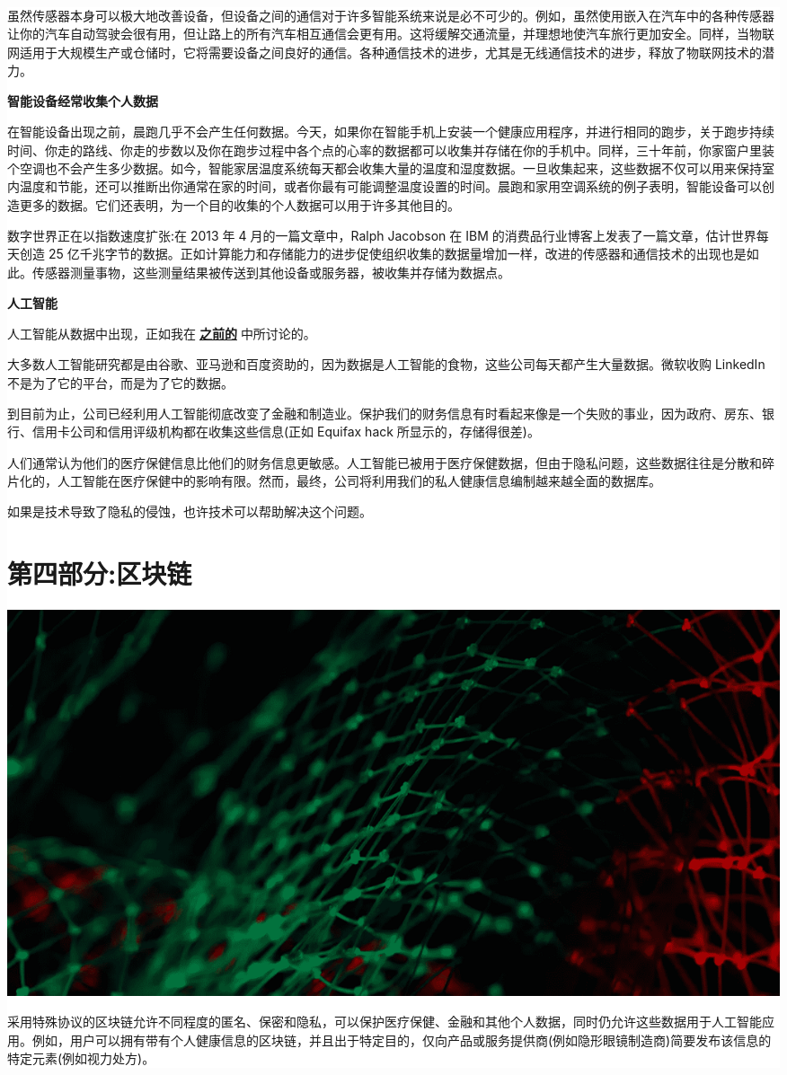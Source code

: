 虽然传感器本身可以极大地改善设备，但设备之间的通信对于许多智能系统来说是必不可少的。例如，虽然使用嵌入在汽车中的各种传感器让你的汽车自动驾驶会很有用，但让路上的所有汽车相互通信会更有用。这将缓解交通流量，并理想地使汽车旅行更加安全。同样，当物联网适用于大规模生产或仓储时，它将需要设备之间良好的通信。各种通信技术的进步，尤其是无线通信技术的进步，释放了物联网技术的潜力。

**智能设备经常收集个人数据**

在智能设备出现之前，晨跑几乎不会产生任何数据。今天，如果你在智能手机上安装一个健康应用程序，并进行相同的跑步，关于跑步持续时间、你走的路线、你走的步数以及你在跑步过程中各个点的心率的数据都可以收集并存储在你的手机中。同样，三十年前，你家窗户里装个空调也不会产生多少数据。如今，智能家居温度系统每天都会收集大量的温度和湿度数据。一旦收集起来，这些数据不仅可以用来保持室内温度和节能，还可以推断出你通常在家的时间，或者你最有可能调整温度设置的时间。晨跑和家用空调系统的例子表明，智能设备可以创造更多的数据。它们还表明，为一个目的收集的个人数据可以用于许多其他目的。

数字世界正在以指数速度扩张:在 2013 年 4 月的一篇文章中，Ralph Jacobson 在 IBM 的消费品行业博客上发表了一篇文章，估计世界每天创造 25 亿千兆字节的数据。正如计算能力和存储能力的进步促使组织收集的数据量增加一样，改进的传感器和通信技术的出现也是如此。传感器测量事物，这些测量结果被传送到其他设备或服务器，被收集并存储为数据点。

**人工智能**

人工智能从数据中出现，正如我在 [**之前的**](/the-emergence-of-artificial-intelligence-3cde7378768e) 中所讨论的。

大多数人工智能研究都是由谷歌、亚马逊和百度资助的，因为数据是人工智能的食物，这些公司每天都产生大量数据。微软收购 LinkedIn 不是为了它的平台，而是为了它的数据。

到目前为止，公司已经利用人工智能彻底改变了金融和制造业。保护我们的财务信息有时看起来像是一个失败的事业，因为政府、房东、银行、信用卡公司和信用评级机构都在收集这些信息(正如 Equifax hack 所显示的，存储得很差)。

人们通常认为他们的医疗保健信息比他们的财务信息更敏感。人工智能已被用于医疗保健数据，但由于隐私问题，这些数据往往是分散和碎片化的，人工智能在医疗保健中的影响有限。然而，最终，公司将利用我们的私人健康信息编制越来越全面的数据库。

如果是技术导致了隐私的侵蚀，也许技术可以帮助解决这个问题。

# 第四部分:区块链

![](img/15c76236ac77ceb461a3ef382108a095.png)

采用特殊协议的区块链允许不同程度的匿名、保密和隐私，可以保护医疗保健、金融和其他个人数据，同时仍允许这些数据用于人工智能应用。例如，用户可以拥有带有个人健康信息的区块链，并且出于特定目的，仅向产品或服务提供商(例如隐形眼镜制造商)简要发布该信息的特定元素(例如视力处方)。
